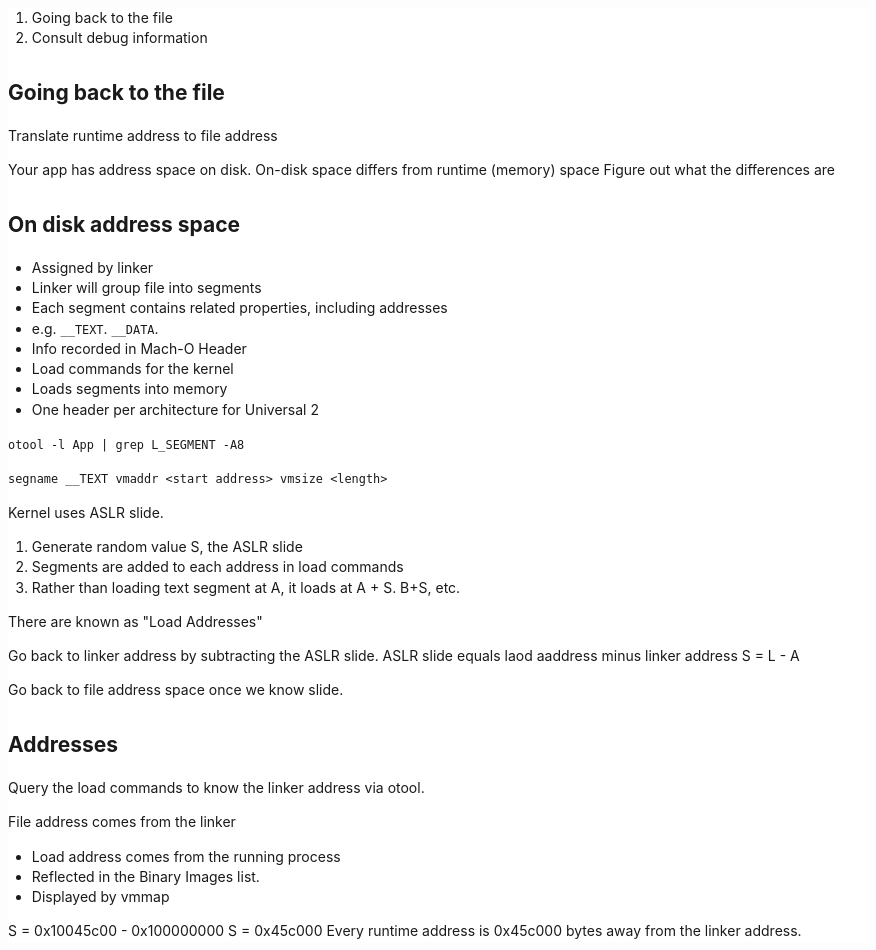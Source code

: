 1.  Going back to the file
2.  Consult debug information

## Going back to the file
Translate runtime address to file address

Your app has address space on disk.
On-disk space differs from runtime (memory) space
Figure out what the differences are

## On disk address space
* Assigned by linker
* Linker will group file into segments
* Each segment contains related properties, including addresses
* e.g. `__TEXT`.  `__DATA`.
* Info recorded in Mach-O Header
* Load commands for the kernel
* Loads segments into memory
* One header per architecture for Universal 2

`otool -l App | grep L_SEGMENT -A8`

`segname __TEXT
vmaddr <start address>
vmsize <length>
`

Kernel uses ASLR slide.

1.  Generate random value S, the ASLR slide
2.  Segments are added to each address in load commands
3.  Rather than loading text segment at A, it loads at A + S. B+S, etc.

There are known as "Load Addresses"

Go back to linker address by subtracting the ASLR slide.
ASLR slide equals laod aaddress minus linker address
 S = L - A
 
 Go back to file address space once we know slide.
 
 ## Addresses
 
 Query the load commands to know the linker address via otool.
 
 File address comes from the linker
 
 * Load address comes from the running process
 * Reflected in the Binary Images list.
 * Displayed by vmmap


S = 0x10045c00 - 0x100000000
S = 0x45c000
Every runtime address is 0x45c000 bytes away from the linker address.
